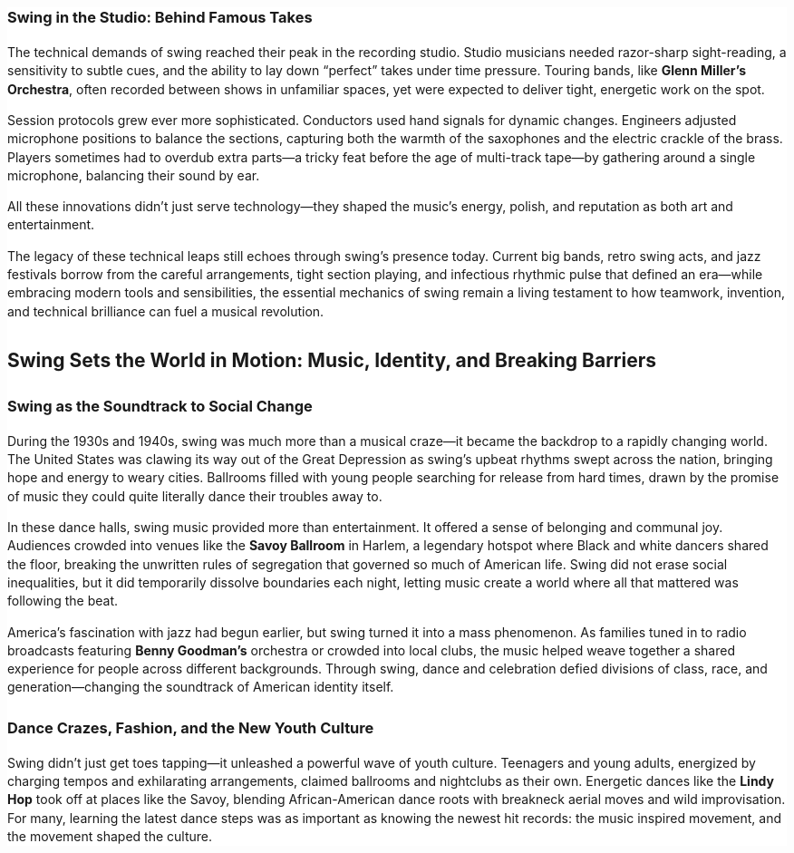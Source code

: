 ### Swing in the Studio: Behind Famous Takes

The technical demands of swing reached their peak in the recording studio. Studio musicians needed
razor-sharp sight-reading, a sensitivity to subtle cues, and the ability to lay down “perfect” takes
under time pressure. Touring bands, like **Glenn Miller’s Orchestra**, often recorded between shows
in unfamiliar spaces, yet were expected to deliver tight, energetic work on the spot.

Session protocols grew ever more sophisticated. Conductors used hand signals for dynamic changes.
Engineers adjusted microphone positions to balance the sections, capturing both the warmth of the
saxophones and the electric crackle of the brass. Players sometimes had to overdub extra parts—a
tricky feat before the age of multi-track tape—by gathering around a single microphone, balancing
their sound by ear.

All these innovations didn’t just serve technology—they shaped the music’s energy, polish, and
reputation as both art and entertainment.

The legacy of these technical leaps still echoes through swing’s presence today. Current big bands,
retro swing acts, and jazz festivals borrow from the careful arrangements, tight section playing,
and infectious rhythmic pulse that defined an era—while embracing modern tools and sensibilities,
the essential mechanics of swing remain a living testament to how teamwork, invention, and technical
brilliance can fuel a musical revolution.

## Swing Sets the World in Motion: Music, Identity, and Breaking Barriers

### Swing as the Soundtrack to Social Change

During the 1930s and 1940s, swing was much more than a musical craze—it became the backdrop to a
rapidly changing world. The United States was clawing its way out of the Great Depression as swing’s
upbeat rhythms swept across the nation, bringing hope and energy to weary cities. Ballrooms filled
with young people searching for release from hard times, drawn by the promise of music they could
quite literally dance their troubles away to.

In these dance halls, swing music provided more than entertainment. It offered a sense of belonging
and communal joy. Audiences crowded into venues like the **Savoy Ballroom** in Harlem, a legendary
hotspot where Black and white dancers shared the floor, breaking the unwritten rules of segregation
that governed so much of American life. Swing did not erase social inequalities, but it did
temporarily dissolve boundaries each night, letting music create a world where all that mattered was
following the beat.

America’s fascination with jazz had begun earlier, but swing turned it into a mass phenomenon. As
families tuned in to radio broadcasts featuring **Benny Goodman’s** orchestra or crowded into local
clubs, the music helped weave together a shared experience for people across different backgrounds.
Through swing, dance and celebration defied divisions of class, race, and generation—changing the
soundtrack of American identity itself.

### Dance Crazes, Fashion, and the New Youth Culture

Swing didn’t just get toes tapping—it unleashed a powerful wave of youth culture. Teenagers and
young adults, energized by charging tempos and exhilarating arrangements, claimed ballrooms and
nightclubs as their own. Energetic dances like the **Lindy Hop** took off at places like the Savoy,
blending African-American dance roots with breakneck aerial moves and wild improvisation. For many,
learning the latest dance steps was as important as knowing the newest hit records: the music
inspired movement, and the movement shaped the culture.
